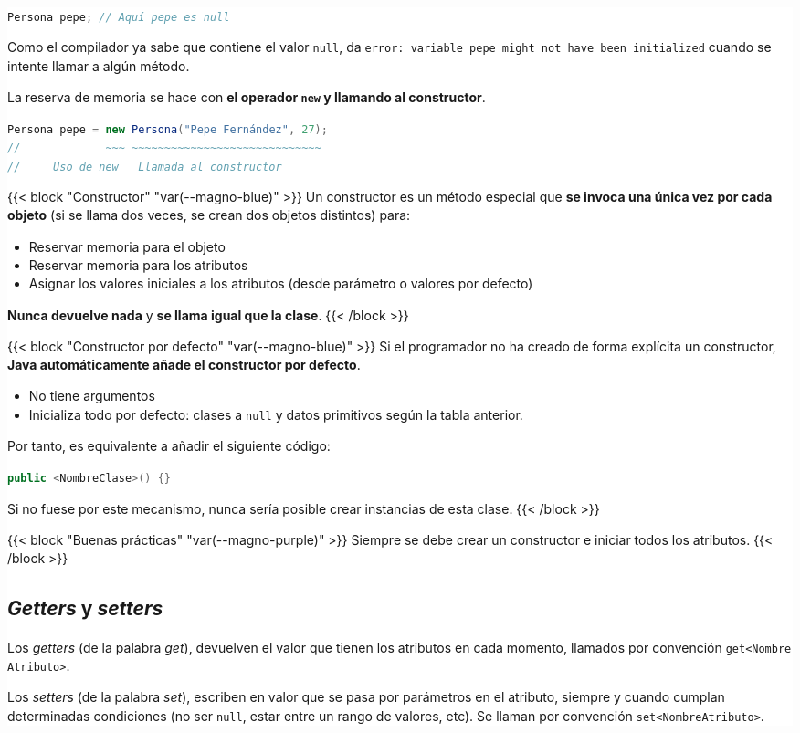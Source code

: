 ```java {linenos=false}
Persona pepe; // Aquí pepe es null
```

Como el compilador ya sabe que contiene el valor `null`, da `error: variable
pepe might not have been initialized` cuando se intente llamar a algún método.

La reserva de memoria se hace con **el operador `new` y llamando al
constructor**.

```java {linenos=false}
Persona pepe = new Persona("Pepe Fernández", 27);
//             ~~~ ~~~~~~~~~~~~~~~~~~~~~~~~~~~~~
//     Uso de new   Llamada al constructor
```

{{< block "Constructor" "var(--magno-blue)" >}}
Un constructor es un método especial que **se invoca una única vez por cada
objeto** (si se llama dos veces, se crean dos objetos distintos) para:

- Reservar memoria para el objeto
- Reservar memoria para los atributos
- Asignar los valores iniciales a los atributos (desde parámetro o valores por
  defecto)

**Nunca devuelve nada** y **se llama igual que la clase**.
{{< /block >}}

{{< block "Constructor por defecto" "var(--magno-blue)" >}}
Si el programador no ha creado de forma explícita un constructor, **Java
automáticamente añade el constructor por defecto**.

- No tiene argumentos
- Inicializa todo por defecto: clases a `null` y datos primitivos según la
  tabla anterior.

Por tanto, es equivalente a añadir el siguiente código:

```java {linenos=false}
public <NombreClase>() {}
```

Si no fuese por este mecanismo, nunca sería posible crear instancias de esta
clase.
{{< /block >}}

{{< block "Buenas prácticas" "var(--magno-purple)" >}}
Siempre se debe crear un constructor e iniciar todos los atributos.
{{< /block >}}

## _Getters_ y _setters_

Los _getters_ (de la palabra _get_), devuelven el valor que tienen los atributos
en cada momento, llamados por convención `get<NombreAtributo>`.

Los _setters_ (de la palabra _set_), escriben en valor que se pasa por
parámetros en el atributo, siempre y cuando cumplan determinadas condiciones (no
ser `null`, estar entre un rango de valores, etc). Se llaman por convención
`set<NombreAtributo>`.
